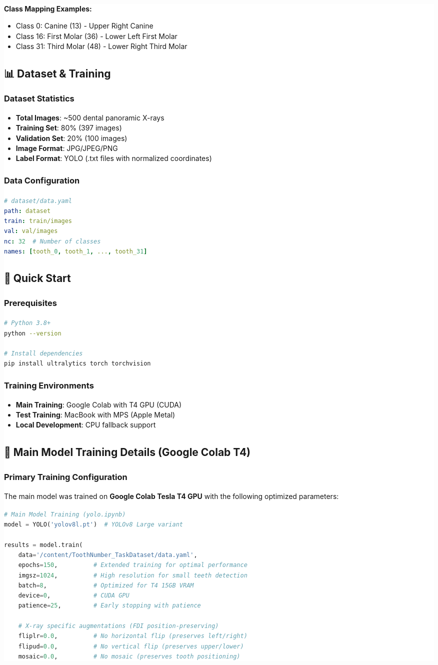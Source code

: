 **Class Mapping Examples:**
- Class 0: Canine (13) - Upper Right Canine
- Class 16: First Molar (36) - Lower Left First Molar
- Class 31: Third Molar (48) - Lower Right Third Molar

## 📊 Dataset & Training

### Dataset Statistics
- **Total Images**: ~500 dental panoramic X-rays
- **Training Set**: 80% (397 images)
- **Validation Set**: 20% (100 images)
- **Image Format**: JPG/JPEG/PNG
- **Label Format**: YOLO (.txt files with normalized coordinates)

### Data Configuration
```yaml
# dataset/data.yaml
path: dataset
train: train/images
val: val/images
nc: 32  # Number of classes
names: [tooth_0, tooth_1, ..., tooth_31]
```

## 🚀 Quick Start

### Prerequisites
```bash
# Python 3.8+
python --version

# Install dependencies
pip install ultralytics torch torchvision
```

### Training Environments
- **Main Training**: Google Colab with T4 GPU (CUDA)
- **Test Training**: MacBook with MPS (Apple Metal)
- **Local Development**: CPU fallback support

## 🎯 Main Model Training Details (Google Colab T4)

### Primary Training Configuration
The main model was trained on **Google Colab Tesla T4 GPU** with the following optimized parameters:

```python
# Main Model Training (yolo.ipynb)
model = YOLO('yolov8l.pt')  # YOLOv8 Large variant

results = model.train(
    data='/content/ToothNumber_TaskDataset/data.yaml',
    epochs=150,          # Extended training for optimal performance
    imgsz=1024,          # High resolution for small teeth detection
    batch=8,             # Optimized for T4 15GB VRAM
    device=0,            # CUDA GPU
    patience=25,         # Early stopping with patience
    
    # X-ray specific augmentations (FDI position-preserving)
    fliplr=0.0,          # No horizontal flip (preserves left/right)
    flipud=0.0,          # No vertical flip (preserves upper/lower)
    mosaic=0.0,          # No mosaic (preserves tooth positioning)
```